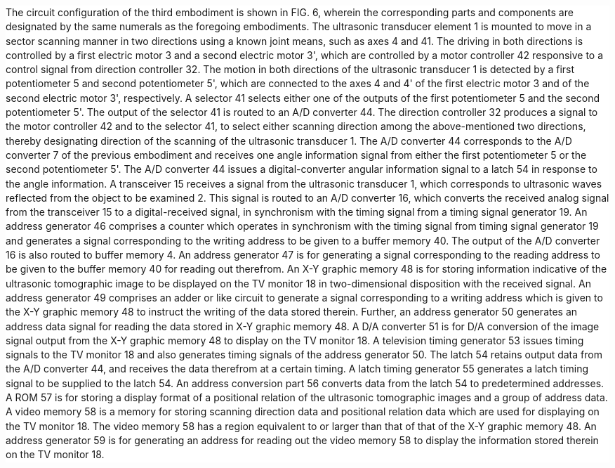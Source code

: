 The circuit configuration of the third embodiment is shown in FIG. 6, wherein the corresponding parts and components are designated by the same numerals as the foregoing embodiments. The ultrasonic transducer element 1 is mounted to move in a sector scanning manner in two directions using a known joint means, such as axes 4 and 41. The driving in both directions is controlled by a first electric motor 3 and a second electric motor 3', which are controlled by a motor controller 42 responsive to a control signal from direction controller 32. The motion in both directions of the ultrasonic transducer 1 is detected by a first potentiometer 5 and second potentiometer 5', which are connected to the axes 4 and 4' of the first electric motor 3 and of the second electric motor 3', respectively. A selector 41 selects either one of the outputs of the first potentiometer 5 and the second potentiometer 5'. The output of the selector 41 is routed to an A/D converter 44. The direction controller 32 produces a signal to the motor controller 42 and to the selector 41, to select either scanning direction among the above-mentioned two directions, thereby designating direction of the scanning of the ultrasonic transducer 1. The A/D converter 44 corresponds to the A/D converter 7 of the previous embodiment and receives one angle information signal from either the first potentiometer 5 or the second potentiometer 5'. The A/D converter 44 issues a digital-converter angular information signal to a latch 54 in response to the angle information. A transceiver 15 receives a signal from the ultrasonic transducer 1, which corresponds to ultrasonic waves reflected from the object to be examined 2. This signal is routed to an A/D converter 16, which converts the received analog signal from the transceiver 15 to a digital-received signal, in synchronism with the timing signal from a timing signal generator 19. An address generator 46 comprises a counter which operates in synchronism with the timing signal from timing signal generator 19 and generates a signal corresponding to the writing address to be given to a buffer memory 40. The output of the A/D converter 16 is also routed to buffer memory 4. An address generator 47 is for generating a signal corresponding to the reading address to be given to the buffer memory 40 for reading out therefrom. An X-Y graphic memory 48 is for storing information indicative of the ultrasonic tomographic image to be displayed on the TV monitor 18 in two-dimensional disposition with the received signal. An address generator 49 comprises an adder or like circuit to generate a signal corresponding to a writing address which is given to the X-Y graphic memory 48 to instruct the writing of the data stored therein. Further, an address generator 50 generates an address data signal for reading the data stored in X-Y graphic memory 48. A D/A converter 51 is for D/A conversion of the image signal output from the X-Y graphic memory 48 to display on the TV monitor 18. A television timing generator 53 issues timing signals to the TV monitor 18 and also generates timing signals of the address generator 50. The latch 54 retains output data from the A/D converter 44, and receives the data therefrom at a certain timing. A latch timing generator 55 generates a latch timing signal to be supplied to the latch 54. An address conversion part 56 converts data from the latch 54 to predetermined addresses. A ROM 57 is for storing a display format of a positional relation of the ultrasonic tomographic images and a group of address data. A video memory 58 is a memory for storing scanning direction data and positional relation data which are used for displaying on the TV monitor 18. The video memory 58 has a region equivalent to or larger than that of that of the X-Y graphic memory 48. An address generator 59 is for generating an address for reading out the video memory 58 to display the information stored therein on the TV monitor 18.